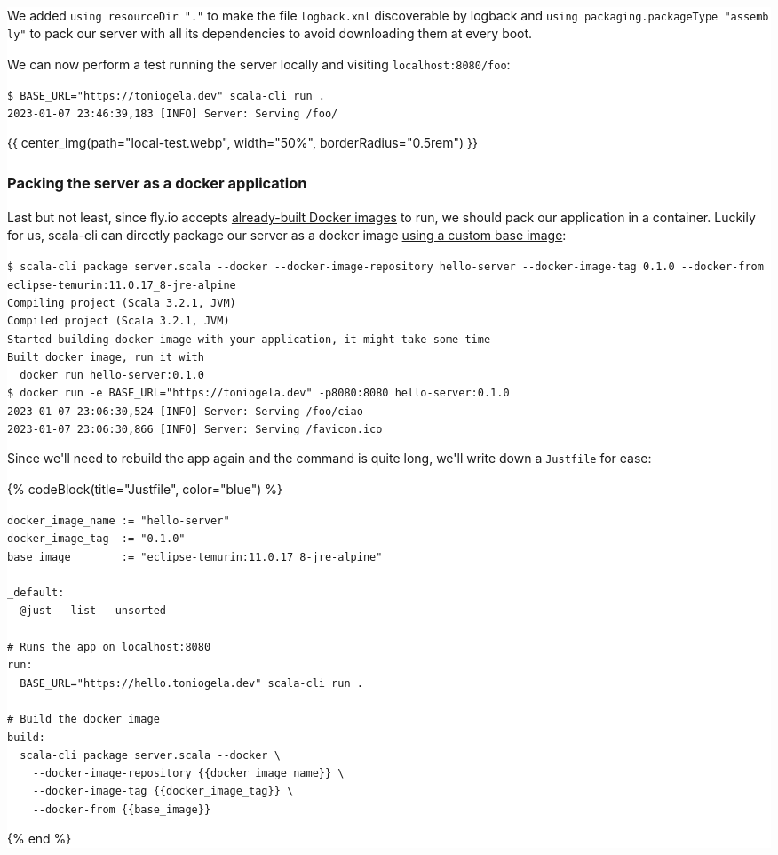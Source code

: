 We added `using resourceDir "."` to make the file `logback.xml` discoverable by logback and `using packaging.packageType "assembly"` to pack our server with all its dependencies to avoid downloading them at every boot.

We can now perform a test running the server locally and visiting `localhost:8080/foo`:

```cli
$ BASE_URL="https://toniogela.dev" scala-cli run .
2023-01-07 23:46:39,183 [INFO] Server: Serving /foo/
```

{{ center_img(path="local-test.webp", width="50%", borderRadius="0.5rem") }}

### Packing the server as a docker application

Last but not least, since fly.io accepts [already-built Docker images](https://fly.io/docs/reference/builders/#image) to run, we should pack our application in a container. Luckily for us, scala-cli can directly package our server as a docker image [using a custom base image](https://scala-cli.virtuslab.org/docs/commands/package#building-docker-container-from-base-image):

```cli
$ scala-cli package server.scala --docker --docker-image-repository hello-server --docker-image-tag 0.1.0 --docker-from eclipse-temurin:11.0.17_8-jre-alpine 
Compiling project (Scala 3.2.1, JVM)
Compiled project (Scala 3.2.1, JVM)
Started building docker image with your application, it might take some time
Built docker image, run it with
  docker run hello-server:0.1.0
$ docker run -e BASE_URL="https://toniogela.dev" -p8080:8080 hello-server:0.1.0
2023-01-07 23:06:30,524 [INFO] Server: Serving /foo/ciao
2023-01-07 23:06:30,866 [INFO] Server: Serving /favicon.ico
```

Since we'll need to rebuild the app again and the command is quite long, we'll write down a `Justfile` for ease:

{% codeBlock(title="Justfile", color="blue") %}
```just
docker_image_name := "hello-server"
docker_image_tag  := "0.1.0"
base_image        := "eclipse-temurin:11.0.17_8-jre-alpine"

_default:
  @just --list --unsorted

# Runs the app on localhost:8080
run:
  BASE_URL="https://hello.toniogela.dev" scala-cli run .

# Build the docker image
build:
  scala-cli package server.scala --docker \
    --docker-image-repository {{docker_image_name}} \
    --docker-image-tag {{docker_image_tag}} \
    --docker-from {{base_image}}
```
{% end %}


[fly.io]: https://fly.io/
[scala-cli]: https://scala-cli.virtuslab.org/
[http4s]: https://http4s.org/
[Google Domains]: https://domains.google/
[just]: https://github.com/casey/just
[Rock The JVM blog]: https://blog.rockthejvm.com/scala-cli-and-scala-native/
[decline]: https://ben.kirw.in/decline/
[Let's Encrypt]: https://letsencrypt.org/